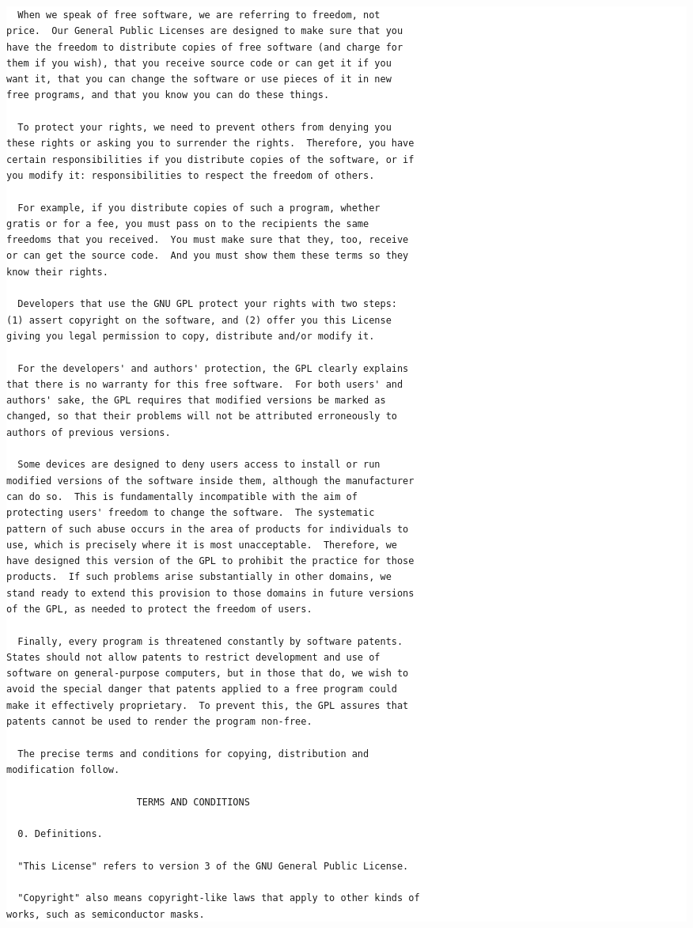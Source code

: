       When we speak of free software, we are referring to freedom, not
    price.  Our General Public Licenses are designed to make sure that you
    have the freedom to distribute copies of free software (and charge for
    them if you wish), that you receive source code or can get it if you
    want it, that you can change the software or use pieces of it in new
    free programs, and that you know you can do these things.
    
      To protect your rights, we need to prevent others from denying you
    these rights or asking you to surrender the rights.  Therefore, you have
    certain responsibilities if you distribute copies of the software, or if
    you modify it: responsibilities to respect the freedom of others.
    
      For example, if you distribute copies of such a program, whether
    gratis or for a fee, you must pass on to the recipients the same
    freedoms that you received.  You must make sure that they, too, receive
    or can get the source code.  And you must show them these terms so they
    know their rights.
    
      Developers that use the GNU GPL protect your rights with two steps:
    (1) assert copyright on the software, and (2) offer you this License
    giving you legal permission to copy, distribute and/or modify it.
    
      For the developers' and authors' protection, the GPL clearly explains
    that there is no warranty for this free software.  For both users' and
    authors' sake, the GPL requires that modified versions be marked as
    changed, so that their problems will not be attributed erroneously to
    authors of previous versions.
    
      Some devices are designed to deny users access to install or run
    modified versions of the software inside them, although the manufacturer
    can do so.  This is fundamentally incompatible with the aim of
    protecting users' freedom to change the software.  The systematic
    pattern of such abuse occurs in the area of products for individuals to
    use, which is precisely where it is most unacceptable.  Therefore, we
    have designed this version of the GPL to prohibit the practice for those
    products.  If such problems arise substantially in other domains, we
    stand ready to extend this provision to those domains in future versions
    of the GPL, as needed to protect the freedom of users.
    
      Finally, every program is threatened constantly by software patents.
    States should not allow patents to restrict development and use of
    software on general-purpose computers, but in those that do, we wish to
    avoid the special danger that patents applied to a free program could
    make it effectively proprietary.  To prevent this, the GPL assures that
    patents cannot be used to render the program non-free.
    
      The precise terms and conditions for copying, distribution and
    modification follow.
    
                           TERMS AND CONDITIONS
    
      0. Definitions.
    
      "This License" refers to version 3 of the GNU General Public License.
    
      "Copyright" also means copyright-like laws that apply to other kinds of
    works, such as semiconductor masks.
    